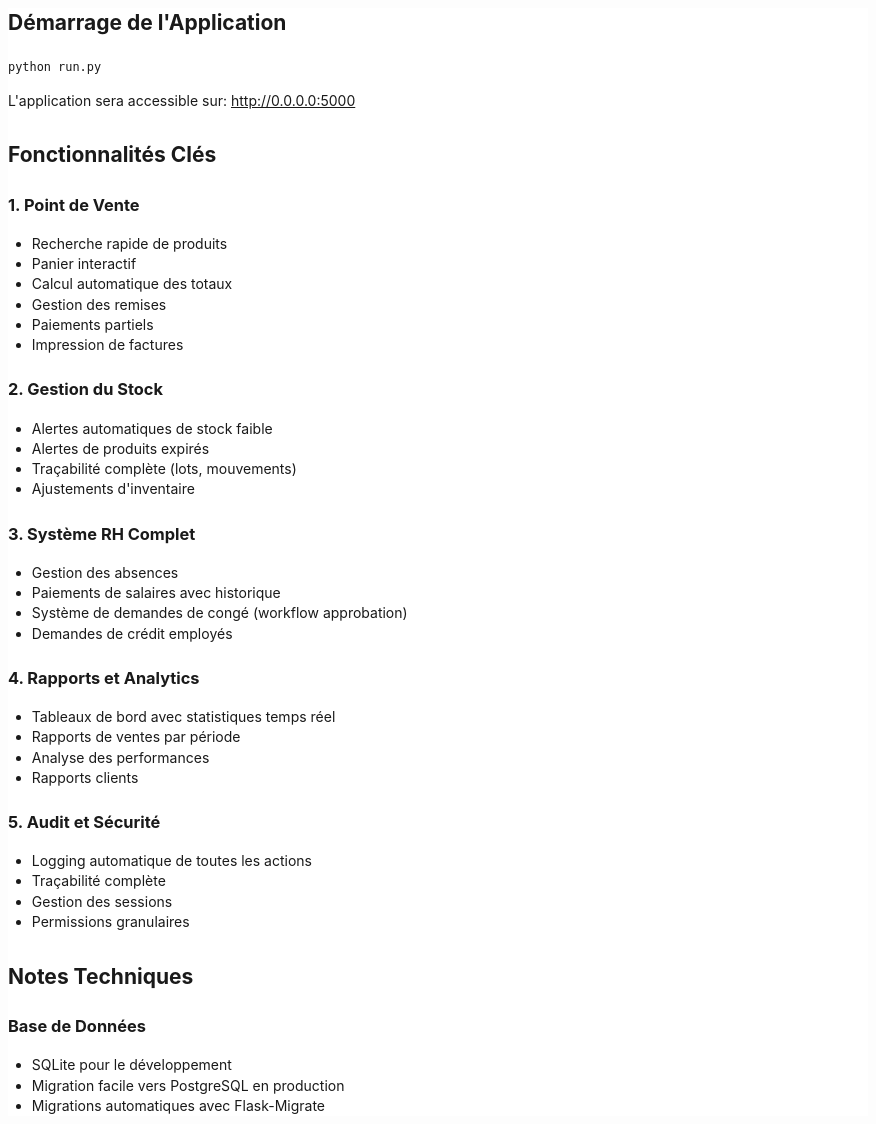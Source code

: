 ## Démarrage de l'Application

```bash
python run.py
```

L'application sera accessible sur: http://0.0.0.0:5000

## Fonctionnalités Clés

### 1. Point de Vente
- Recherche rapide de produits
- Panier interactif
- Calcul automatique des totaux
- Gestion des remises
- Paiements partiels
- Impression de factures

### 2. Gestion du Stock
- Alertes automatiques de stock faible
- Alertes de produits expirés
- Traçabilité complète (lots, mouvements)
- Ajustements d'inventaire

### 3. Système RH Complet
- Gestion des absences
- Paiements de salaires avec historique
- Système de demandes de congé (workflow approbation)
- Demandes de crédit employés

### 4. Rapports et Analytics
- Tableaux de bord avec statistiques temps réel
- Rapports de ventes par période
- Analyse des performances
- Rapports clients

### 5. Audit et Sécurité
- Logging automatique de toutes les actions
- Traçabilité complète
- Gestion des sessions
- Permissions granulaires

## Notes Techniques

### Base de Données
- SQLite pour le développement
- Migration facile vers PostgreSQL en production
- Migrations automatiques avec Flask-Migrate
